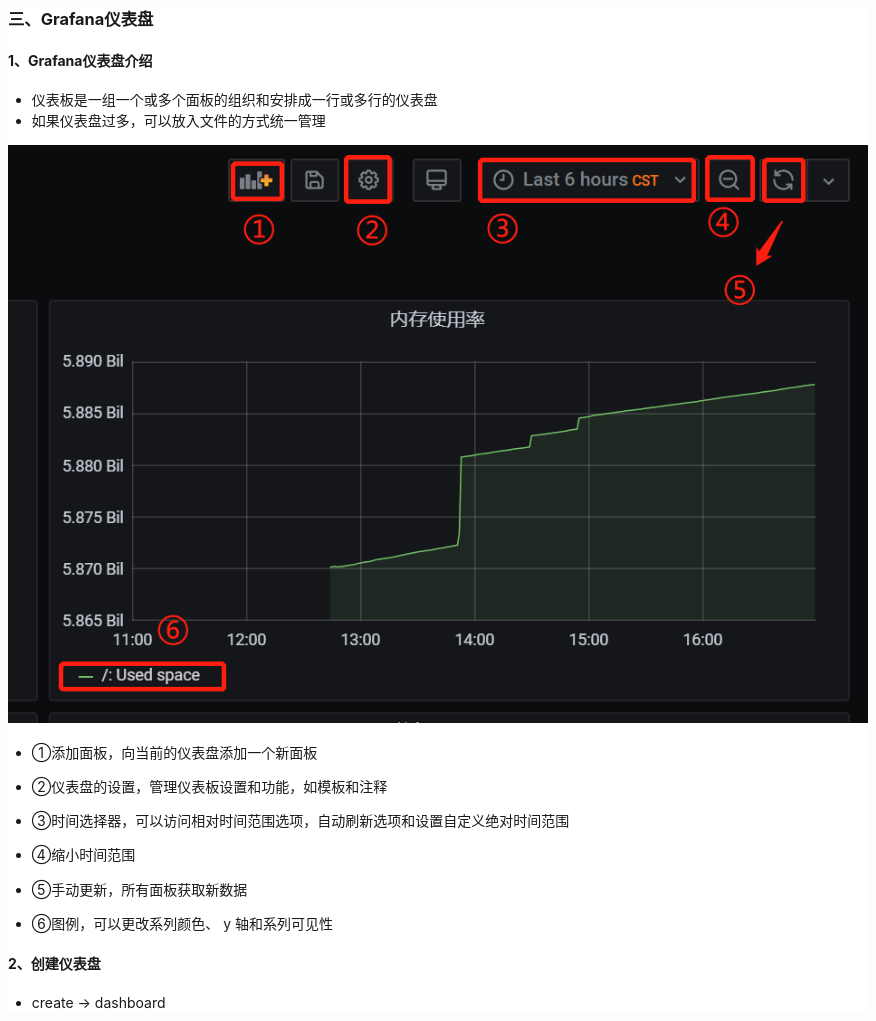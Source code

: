 ### 三、Grafana仪表盘


#### 1、Grafana仪表盘介绍

- 仪表板是一组一个或多个面板的组织和安排成一行或多行的仪表盘
- 如果仪表盘过多，可以放入文件的方式统一管理

![image](/Picture/grafana_pictures/16.png)

- ①添加面板，向当前的仪表盘添加一个新面板

- ②仪表盘的设置，管理仪表板设置和功能，如模板和注释

- ③时间选择器，可以访问相对时间范围选项，自动刷新选项和设置自定义绝对时间范围

- ④缩小时间范围

- ⑤手动更新，所有面板获取新数据

- ⑥图例，可以更改系列颜色、 y 轴和系列可见性

#### 2、创建仪表盘

- create -> dashboard
